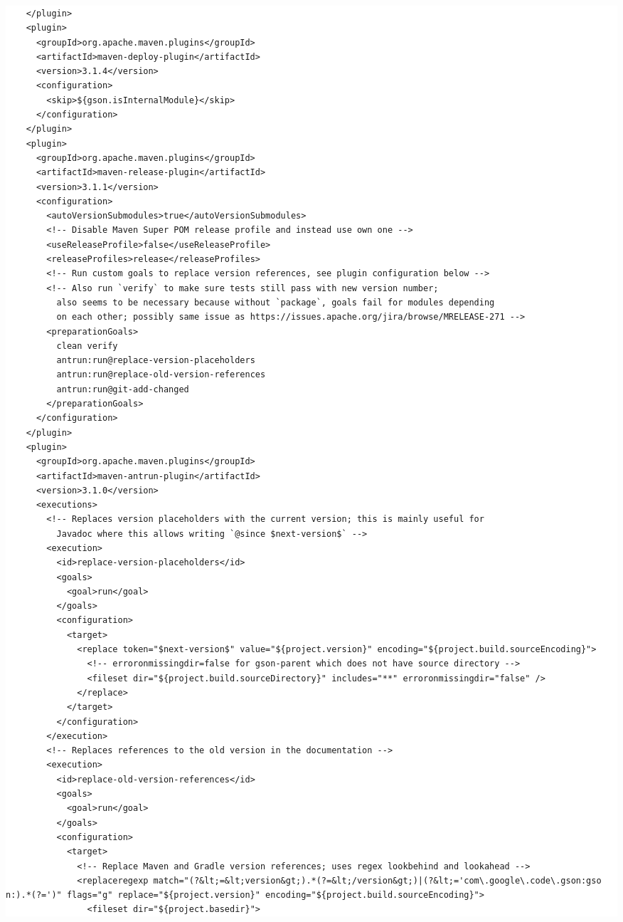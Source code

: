         </plugin>
        <plugin>
          <groupId>org.apache.maven.plugins</groupId>
          <artifactId>maven-deploy-plugin</artifactId>
          <version>3.1.4</version>
          <configuration>
            <skip>${gson.isInternalModule}</skip>
          </configuration>
        </plugin>
        <plugin>
          <groupId>org.apache.maven.plugins</groupId>
          <artifactId>maven-release-plugin</artifactId>
          <version>3.1.1</version>
          <configuration>
            <autoVersionSubmodules>true</autoVersionSubmodules>
            <!-- Disable Maven Super POM release profile and instead use own one -->
            <useReleaseProfile>false</useReleaseProfile>
            <releaseProfiles>release</releaseProfiles>
            <!-- Run custom goals to replace version references, see plugin configuration below -->
            <!-- Also run `verify` to make sure tests still pass with new version number;
              also seems to be necessary because without `package`, goals fail for modules depending
              on each other; possibly same issue as https://issues.apache.org/jira/browse/MRELEASE-271 -->
            <preparationGoals>
              clean verify
              antrun:run@replace-version-placeholders
              antrun:run@replace-old-version-references
              antrun:run@git-add-changed
            </preparationGoals>
          </configuration>
        </plugin>
        <plugin>
          <groupId>org.apache.maven.plugins</groupId>
          <artifactId>maven-antrun-plugin</artifactId>
          <version>3.1.0</version>
          <executions>
            <!-- Replaces version placeholders with the current version; this is mainly useful for
              Javadoc where this allows writing `@since $next-version$` -->
            <execution>
              <id>replace-version-placeholders</id>
              <goals>
                <goal>run</goal>
              </goals>
              <configuration>
                <target>
                  <replace token="$next-version$" value="${project.version}" encoding="${project.build.sourceEncoding}">
                    <!-- erroronmissingdir=false for gson-parent which does not have source directory -->
                    <fileset dir="${project.build.sourceDirectory}" includes="**" erroronmissingdir="false" />
                  </replace>
                </target>
              </configuration>
            </execution>
            <!-- Replaces references to the old version in the documentation -->
            <execution>
              <id>replace-old-version-references</id>
              <goals>
                <goal>run</goal>
              </goals>
              <configuration>
                <target>
                  <!-- Replace Maven and Gradle version references; uses regex lookbehind and lookahead -->
                  <replaceregexp match="(?&lt;=&lt;version&gt;).*(?=&lt;/version&gt;)|(?&lt;='com\.google\.code\.gson:gson:).*(?=')" flags="g" replace="${project.version}" encoding="${project.build.sourceEncoding}">
                    <fileset dir="${project.basedir}">